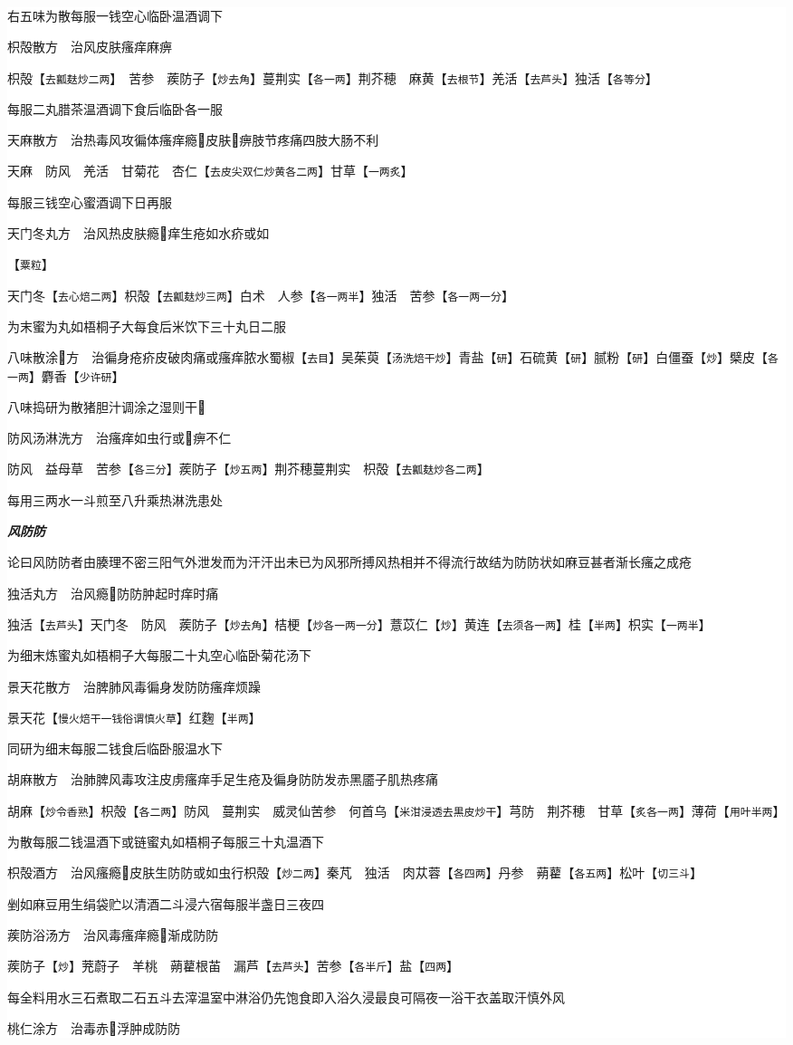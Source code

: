 右五味为散每服一钱空心临卧温酒调下  

枳殻散方　治风皮肤瘙痒麻痹  

枳殻【`去瓤麸炒二两`】　苦参　蒺防子【`炒去角`】蔓荆实【`各一两`】荆芥穂　麻黄【`去根节`】羌活【`去芦头`】独活【`各等分`】  

每服二丸腊茶温酒调下食后临卧各一服  

天麻散方　治热毒风攻徧体瘙痒瘾皮肤痹肢节疼痛四肢大肠不利  

天麻　防风　羌活　甘菊花　杏仁【`去皮尖双仁炒黄各二两`】甘草【`一两炙`】  

每服三钱空心蜜酒调下日再服  

天门冬丸方　治风热皮肤瘾痒生疮如水疥或如  

【`粟粒`】  

天门冬【`去心焙二两`】枳殻【`去瓤麸炒三两`】白术　人参【`各一两半`】独活　苦参【`各一两一分`】  

为末蜜为丸如梧桐子大每食后米饮下三十丸日二服  

八味散涂方　治徧身疮疥皮破肉痛或瘙痒脓水蜀椒【`去目`】吴茱萸【`汤洗焙干炒`】青盐【`研`】石硫黄【`研`】腻粉【`研`】白僵蚕【`炒`】檗皮【`各一两`】麝香【`少许研`】  

八味捣研为散猪胆汁调涂之湿则干  

防风汤淋洗方　治瘙痒如虫行或痹不仁  

防风　益母草　苦参【`各三分`】蒺防子【`炒五两`】荆芥穂蔓荆实　枳殻【`去瓤麸炒各二两`】  

每用三两水一斗煎至八升乘热淋洗患处  

***风防防***  

论曰风防防者由腠理不密三阳气外泄发而为汗汗出未已为风邪所搏风热相并不得流行故结为防防状如麻豆甚者渐长瘙之成疮  

独活丸方　治风瘾防防肿起时痒时痛  

独活【`去芦头`】天门冬　防风　蒺防子【`炒去角`】桔梗【`炒各一两一分`】薏苡仁【`炒`】黄连【`去须各一两`】桂【`半两`】枳实【`一两半`】  

为细末炼蜜丸如梧桐子大每服二十丸空心临卧菊花汤下  

景天花散方　治脾肺风毒徧身发防防瘙痒烦躁  

景天花【`慢火焙干一钱俗谓慎火草`】红麴【`半两`】  

同研为细末每服二钱食后临卧服温水下  

胡麻散方　治肺脾风毒攻注皮虏瘙痒手足生疮及徧身防防发赤黑靥子肌热疼痛  

胡麻【`炒令香熟`】枳殻【`各二两`】防风　蔓荆实　威灵仙苦参　何首乌【`米泔浸透去黒皮炒干`】芎防　荆芥穂　甘草【`炙各一两`】薄荷【`用叶半两`】  

为散每服二钱温酒下或链蜜丸如梧桐子每服三十丸温酒下  

枳殻酒方　治风瘙瘾皮肤生防防或如虫行枳殻【`炒二两`】秦芃　独活　肉苁蓉【`各四两`】丹参　蒴藋【`各五两`】松叶【`切三斗`】  

剉如麻豆用生绢袋贮以清酒二斗浸六宿每服半盏日三夜四  

蒺防浴汤方　治风毒瘙痒瘾渐成防防  

蒺防子【`炒`】茺蔚子　羊桃　蒴藋根苖　漏芦【`去芦头`】苦参【`各半斤`】盐【`四两`】  

每全料用水三石煮取二石五斗去滓温室中淋浴仍先饱食即入浴久浸最良可隔夜一浴干衣盖取汗慎外风  

桃仁涂方　治毒赤浮肿成防防  
